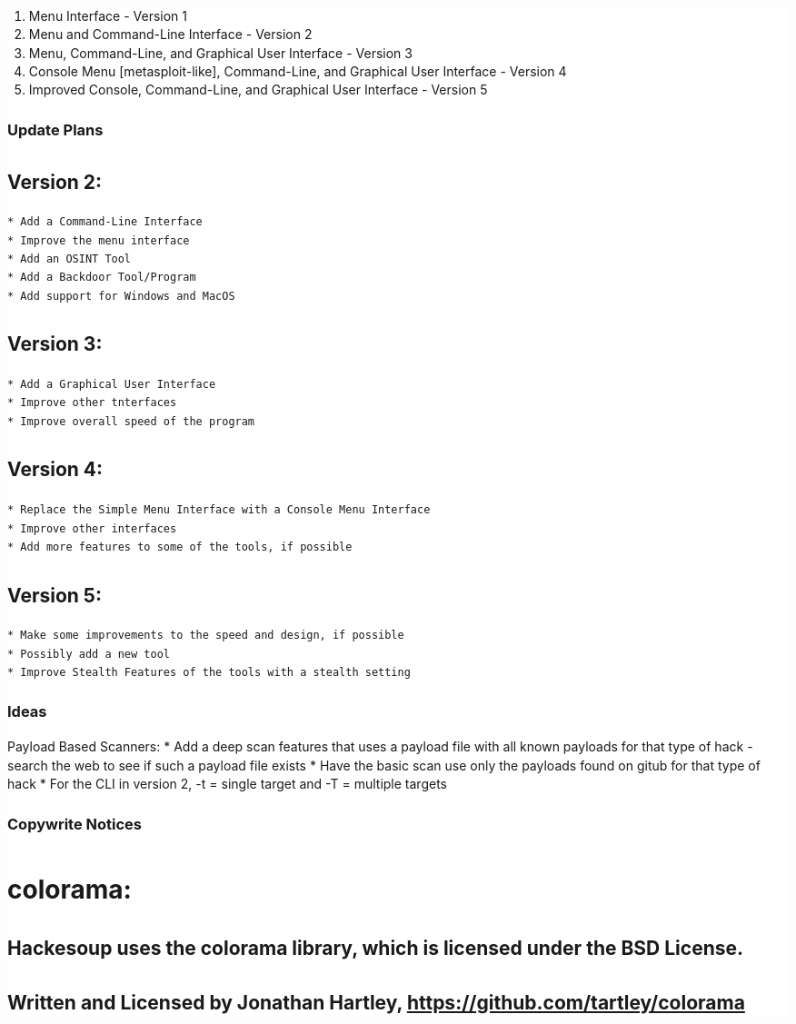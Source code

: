 1) Menu Interface - Version 1
2) Menu and Command-Line Interface - Version 2
3) Menu, Command-Line, and Graphical User Interface - Version 3
4) Console Menu [metasploit-like], Command-Line, and Graphical User Interface - Version 4
5) Improved Console, Command-Line, and Graphical User Interface - Version 5

### Update Plans ###

## Version 2:
    * Add a Command-Line Interface
    * Improve the menu interface
    * Add an OSINT Tool
    * Add a Backdoor Tool/Program
    * Add support for Windows and MacOS
## Version 3:
    * Add a Graphical User Interface
    * Improve other tnterfaces
    * Improve overall speed of the program
## Version 4:
    * Replace the Simple Menu Interface with a Console Menu Interface
    * Improve other interfaces
    * Add more features to some of the tools, if possible
## Version 5:
    * Make some improvements to the speed and design, if possible
    * Possibly add a new tool
    * Improve Stealth Features of the tools with a stealth setting

### Ideas ###

Payload Based Scanners:
    * Add a deep scan features that uses a payload file with all known payloads for that type of hack - search the web to see if such a payload file exists
    * Have the basic scan use only the payloads found on gitub for that type of hack
    * For the CLI in version 2, -t = single target and -T = multiple targets

### Copywrite Notices ###

# colorama:

## Hackesoup uses the colorama library, which is licensed under the BSD License.
## Written and Licensed by Jonathan Hartley, https://github.com/tartley/colorama
